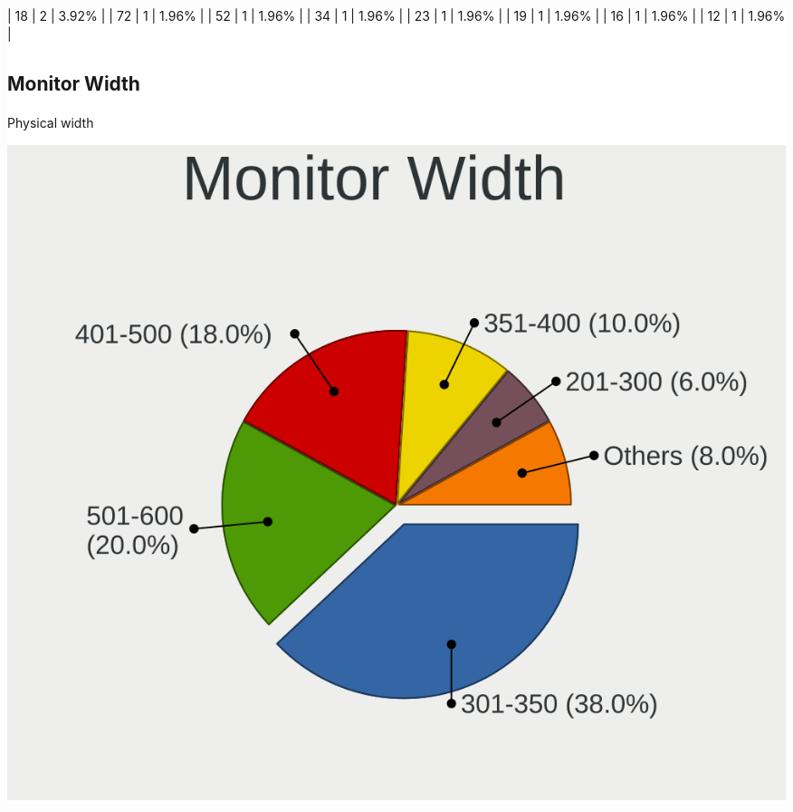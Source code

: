 | 18     | 2         | 3.92%   |
| 72     | 1         | 1.96%   |
| 52     | 1         | 1.96%   |
| 34     | 1         | 1.96%   |
| 23     | 1         | 1.96%   |
| 19     | 1         | 1.96%   |
| 16     | 1         | 1.96%   |
| 12     | 1         | 1.96%   |

Monitor Width
-------------

Physical width

![Monitor Width](./images/pie_chart/mon_width.svg)
